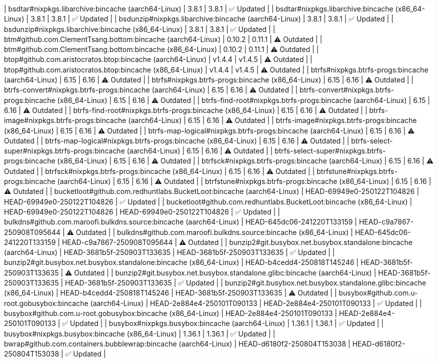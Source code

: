 | bsdtar#nixpkgs.libarchive:bincache (aarch64-Linux) | 3.8.1 | 3.8.1 | ✅ Updated |
| bsdtar#nixpkgs.libarchive:bincache (x86_64-Linux) | 3.8.1 | 3.8.1 | ✅ Updated |
| bsdunzip#nixpkgs.libarchive:bincache (aarch64-Linux) | 3.8.1 | 3.8.1 | ✅ Updated |
| bsdunzip#nixpkgs.libarchive:bincache (x86_64-Linux) | 3.8.1 | 3.8.1 | ✅ Updated |
| btm#github.com.ClementTsang.bottom:bincache (aarch64-Linux) | 0.10.2 | 0.11.1 | ⚠️ Outdated |
| btm#github.com.ClementTsang.bottom:bincache (x86_64-Linux) | 0.10.2 | 0.11.1 | ⚠️ Outdated |
| btop#github.com.aristocratos.btop:bincache (aarch64-Linux) | v1.4.4 | v1.4.5 | ⚠️ Outdated |
| btop#github.com.aristocratos.btop:bincache (x86_64-Linux) | v1.4.4 | v1.4.5 | ⚠️ Outdated |
| btrfs#nixpkgs.btrfs-progs:bincache (aarch64-Linux) | 6.15 | 6.16 | ⚠️ Outdated |
| btrfs#nixpkgs.btrfs-progs:bincache (x86_64-Linux) | 6.15 | 6.16 | ⚠️ Outdated |
| btrfs-convert#nixpkgs.btrfs-progs:bincache (aarch64-Linux) | 6.15 | 6.16 | ⚠️ Outdated |
| btrfs-convert#nixpkgs.btrfs-progs:bincache (x86_64-Linux) | 6.15 | 6.16 | ⚠️ Outdated |
| btrfs-find-root#nixpkgs.btrfs-progs:bincache (aarch64-Linux) | 6.15 | 6.16 | ⚠️ Outdated |
| btrfs-find-root#nixpkgs.btrfs-progs:bincache (x86_64-Linux) | 6.15 | 6.16 | ⚠️ Outdated |
| btrfs-image#nixpkgs.btrfs-progs:bincache (aarch64-Linux) | 6.15 | 6.16 | ⚠️ Outdated |
| btrfs-image#nixpkgs.btrfs-progs:bincache (x86_64-Linux) | 6.15 | 6.16 | ⚠️ Outdated |
| btrfs-map-logical#nixpkgs.btrfs-progs:bincache (aarch64-Linux) | 6.15 | 6.16 | ⚠️ Outdated |
| btrfs-map-logical#nixpkgs.btrfs-progs:bincache (x86_64-Linux) | 6.15 | 6.16 | ⚠️ Outdated |
| btrfs-select-super#nixpkgs.btrfs-progs:bincache (aarch64-Linux) | 6.15 | 6.16 | ⚠️ Outdated |
| btrfs-select-super#nixpkgs.btrfs-progs:bincache (x86_64-Linux) | 6.15 | 6.16 | ⚠️ Outdated |
| btrfsck#nixpkgs.btrfs-progs:bincache (aarch64-Linux) | 6.15 | 6.16 | ⚠️ Outdated |
| btrfsck#nixpkgs.btrfs-progs:bincache (x86_64-Linux) | 6.15 | 6.16 | ⚠️ Outdated |
| btrfstune#nixpkgs.btrfs-progs:bincache (aarch64-Linux) | 6.15 | 6.16 | ⚠️ Outdated |
| btrfstune#nixpkgs.btrfs-progs:bincache (x86_64-Linux) | 6.15 | 6.16 | ⚠️ Outdated |
| bucketloot#github.com.redhuntlabs.BucketLoot:bincache (aarch64-Linux) | HEAD-69949e0-250122T104826 | HEAD-69949e0-250122T104826 | ✅ Updated |
| bucketloot#github.com.redhuntlabs.BucketLoot:bincache (x86_64-Linux) | HEAD-69949e0-250122T104826 | HEAD-69949e0-250122T104826 | ✅ Updated |
| bulkdns#github.com.maroofi.bulkdns.source:bincache (aarch64-Linux) | HEAD-645dc06-241220T133159 | HEAD-c9a7867-250908T095644 | ⚠️ Outdated |
| bulkdns#github.com.maroofi.bulkdns.source:bincache (x86_64-Linux) | HEAD-645dc06-241220T133159 | HEAD-c9a7867-250908T095644 | ⚠️ Outdated |
| bunzip2#git.busybox.net.busybox.standalone:bincache (aarch64-Linux) | HEAD-3681b5f-250903T133635 | HEAD-3681b5f-250903T133635 | ✅ Updated |
| bunzip2#git.busybox.net.busybox.standalone:bincache (x86_64-Linux) | HEAD-b4cedd4-250818T145246 | HEAD-3681b5f-250903T133635 | ⚠️ Outdated |
| bunzip2#git.busybox.net.busybox.standalone.glibc:bincache (aarch64-Linux) | HEAD-3681b5f-250903T133635 | HEAD-3681b5f-250903T133635 | ✅ Updated |
| bunzip2#git.busybox.net.busybox.standalone.glibc:bincache (x86_64-Linux) | HEAD-b4cedd4-250818T145246 | HEAD-3681b5f-250903T133635 | ⚠️ Outdated |
| busybox#github.com.u-root.gobusybox:bincache (aarch64-Linux) | HEAD-2e884e4-250101T090133 | HEAD-2e884e4-250101T090133 | ✅ Updated |
| busybox#github.com.u-root.gobusybox:bincache (x86_64-Linux) | HEAD-2e884e4-250101T090133 | HEAD-2e884e4-250101T090133 | ✅ Updated |
| busybox#nixpkgs.busybox:bincache (aarch64-Linux) | 1.36.1 | 1.36.1 | ✅ Updated |
| busybox#nixpkgs.busybox:bincache (x86_64-Linux) | 1.36.1 | 1.36.1 | ✅ Updated |
| bwrap#github.com.containers.bubblewrap:bincache (aarch64-Linux) | HEAD-d6180f2-250804T153038 | HEAD-d6180f2-250804T153038 | ✅ Updated |